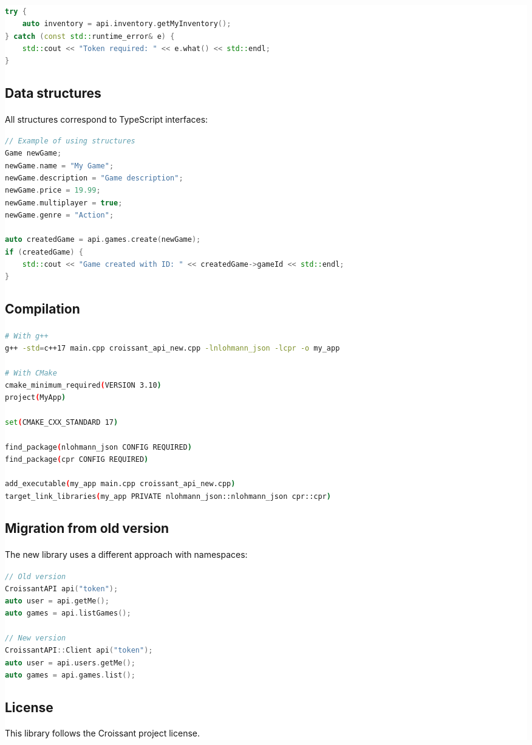 ```cpp
try {
    auto inventory = api.inventory.getMyInventory();
} catch (const std::runtime_error& e) {
    std::cout << "Token required: " << e.what() << std::endl;
}
```

## Data structures

All structures correspond to TypeScript interfaces:

```cpp
// Example of using structures
Game newGame;
newGame.name = "My Game";
newGame.description = "Game description";
newGame.price = 19.99;
newGame.multiplayer = true;
newGame.genre = "Action";

auto createdGame = api.games.create(newGame);
if (createdGame) {
    std::cout << "Game created with ID: " << createdGame->gameId << std::endl;
}
```

## Compilation

```bash
# With g++
g++ -std=c++17 main.cpp croissant_api_new.cpp -lnlohmann_json -lcpr -o my_app

# With CMake
cmake_minimum_required(VERSION 3.10)
project(MyApp)

set(CMAKE_CXX_STANDARD 17)

find_package(nlohmann_json CONFIG REQUIRED)
find_package(cpr CONFIG REQUIRED)

add_executable(my_app main.cpp croissant_api_new.cpp)
target_link_libraries(my_app PRIVATE nlohmann_json::nlohmann_json cpr::cpr)
```

## Migration from old version

The new library uses a different approach with namespaces:

```cpp
// Old version
CroissantAPI api("token");
auto user = api.getMe();
auto games = api.listGames();

// New version
CroissantAPI::Client api("token");
auto user = api.users.getMe();
auto games = api.games.list();
```

## License

This library follows the Croissant project license.
